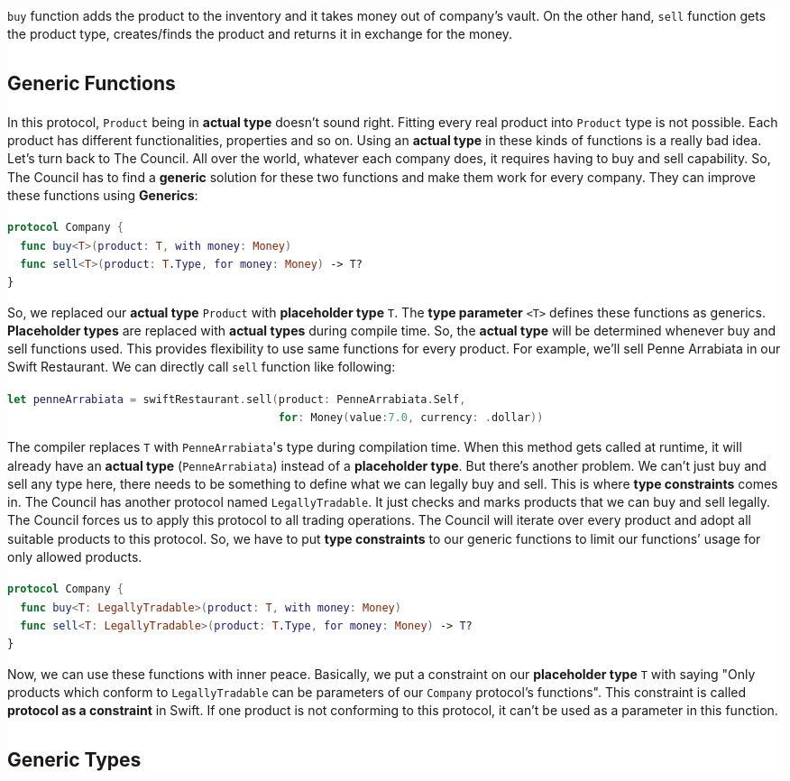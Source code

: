 `buy` function adds the product to the inventory and it takes money out of company’s vault. On the other hand, `sell` function gets the product type, creates/finds the product and returns it in exchange for the money.

## Generic Functions

In this protocol, `Product` being in **actual type** doesn’t sound right. Fitting every real product into `Product` type is not possible. Each product has different functionalities, properties and so on. Using an **actual type** in these kinds of functions is a really bad idea. Let’s turn back to The Council. All over the world, whatever each company does, it requires having to buy and sell capability. So, The Council has to find a **generic** solution for these two functions and make them work for every company. They can improve these functions using **Generics**:

```swift
protocol Company {
  func buy<T>(product: T, with money: Money)
  func sell<T>(product: T.Type, for money: Money) -> T?
}
```

So, we replaced our **actual type** `Product` with **placeholder type** `T`. The **type parameter** `<T>` defines these functions as generics. **Placeholder types** are replaced with **actual types** during compile time. So, the **actual type** will be determined whenever buy and sell functions used. This provides flexibility to use same functions for every product. For example, we’ll sell Penne Arrabiata in our Swift Restaurant. We can directly call `sell` function like following:

```swift
let penneArrabiata = swiftRestaurant.sell(product: PenneArrabiata.Self,
                                          for: Money(value:7.0, currency: .dollar))
```

The compiler replaces `T` with `PenneArrabiata`'s type during compilation time. When this method gets called at runtime, it will already have an **actual type** (`PenneArrabiata`) instead of a **placeholder type**. But there’s another problem. We can’t just buy and sell any type here, there needs to be something to define what we can legally buy and sell. This is where **type constraints** comes in. The Council has another protocol named `LegallyTradable`. It just checks and marks products that we can buy and sell legally. The Council forces us to apply this protocol to all trading operations. The Council will iterate over every product and adopt all suitable products to this protocol. So, we have to put **type constraints** to our generic functions to limit our functions’ usage for only allowed products.

```swift
protocol Company {
  func buy<T: LegallyTradable>(product: T, with money: Money)
  func sell<T: LegallyTradable>(product: T.Type, for money: Money) -> T?
}
```

Now, we can use these functions with inner peace. Basically, we put a constraint on our **placeholder type** `T` with saying "Only products which conform to `LegallyTradable` can be parameters of our `Company` protocol’s functions". This constraint is called **protocol as a constraint** in Swift. If one product is not conforming to this protocol, it can’t be used as a parameter in this function.

## Generic Types
